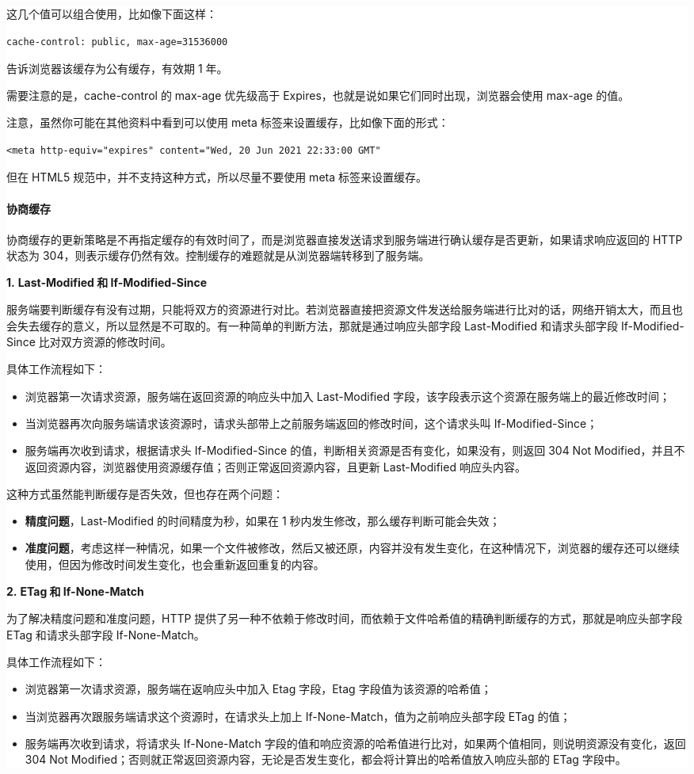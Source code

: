 </li>
</ul>
<p data-nodeid="137925">这几个值可以组合使用，比如像下面这样：</p>
<pre class="lang-java" data-nodeid="148306"><code data-language="java">cache-control: <span class="hljs-keyword">public</span>, max-age=<span class="hljs-number">31536000</span>
</code></pre>


<p data-nodeid="137927">告诉浏览器该缓存为公有缓存，有效期 1 年。</p>
<p data-nodeid="137928">需要注意的是，cache-control 的 max-age 优先级高于 Expires，也就是说如果它们同时出现，浏览器会使用 max-age 的值。</p>
<p data-nodeid="137929">注意，虽然你可能在其他资料中看到可以使用 meta 标签来设置缓存，比如像下面的形式：</p>
<pre class="lang-xml" data-nodeid="137930"><code data-language="xml"><span class="hljs-tag">&lt;<span class="hljs-name">meta</span>&nbsp;<span class="hljs-attr">http-equiv</span>=<span class="hljs-string">"expires"</span>&nbsp;<span class="hljs-attr">content</span>=<span class="hljs-string">"Wed,&nbsp;20&nbsp;Jun&nbsp;2021&nbsp;22:33:00&nbsp;GMT"</span>
</span></code></pre>
<p data-nodeid="137931">但在 HTML5 规范中，并不支持这种方式，所以尽量不要使用 meta 标签来设置缓存。</p>
<h4 data-nodeid="137932">协商缓存</h4>
<p data-nodeid="137933">协商缓存的更新策略是不再指定缓存的有效时间了，而是浏览器直接发送请求到服务端进行确认缓存是否更新，如果请求响应返回的 HTTP 状态为 304，则表示缓存仍然有效。控制缓存的难题就是从浏览器端转移到了服务端。</p>
<p data-nodeid="137934"><strong data-nodeid="138124">1.</strong> <strong data-nodeid="138125">Last-Modified 和 If-Modified-Since</strong></p>
<p data-nodeid="137935">服务端要判断缓存有没有过期，只能将双方的资源进行对比。若浏览器直接把资源文件发送给服务端进行比对的话，网络开销太大，而且也会失去缓存的意义，所以显然是不可取的。有一种简单的判断方法，那就是通过响应头部字段 Last-Modified 和请求头部字段 If-Modified-Since 比对双方资源的修改时间。</p>
<p data-nodeid="137936">具体工作流程如下：</p>
<ul data-nodeid="137937">
<li data-nodeid="137938">
<p data-nodeid="137939">浏览器第一次请求资源，服务端在返回资源的响应头中加入 Last-Modified 字段，该字段表示这个资源在服务端上的最近修改时间；</p>
</li>
<li data-nodeid="137940">
<p data-nodeid="137941">当浏览器再次向服务端请求该资源时，请求头部带上之前服务端返回的修改时间，这个请求头叫 If-Modified-Since；</p>
</li>
<li data-nodeid="137942">
<p data-nodeid="137943">服务端再次收到请求，根据请求头 If-Modified-Since 的值，判断相关资源是否有变化，如果没有，则返回 304 Not Modified，并且不返回资源内容，浏览器使用资源缓存值；否则正常返回资源内容，且更新 Last-Modified 响应头内容。</p>
</li>
</ul>
<p data-nodeid="137944">这种方式虽然能判断缓存是否失效，但也存在两个问题：</p>
<ul data-nodeid="137945">
<li data-nodeid="137946">
<p data-nodeid="137947"><strong data-nodeid="138136">精度问题</strong>，Last-Modified 的时间精度为秒，如果在 1 秒内发生修改，那么缓存判断可能会失效；</p>
</li>
<li data-nodeid="137948">
<p data-nodeid="137949"><strong data-nodeid="138141">准度问题</strong>，考虑这样一种情况，如果一个文件被修改，然后又被还原，内容并没有发生变化，在这种情况下，浏览器的缓存还可以继续使用，但因为修改时间发生变化，也会重新返回重复的内容。</p>
</li>
</ul>
<p data-nodeid="137950"><strong data-nodeid="138149">2.</strong> <strong data-nodeid="138150">ETag 和 If-None-Match</strong></p>
<p data-nodeid="137951">为了解决精度问题和准度问题，HTTP 提供了另一种不依赖于修改时间，而依赖于文件哈希值的精确判断缓存的方式，那就是响应头部字段 ETag 和请求头部字段 If-None-Match。</p>
<p data-nodeid="137952">具体工作流程如下：</p>
<ul data-nodeid="137953">
<li data-nodeid="137954">
<p data-nodeid="137955">浏览器第一次请求资源，服务端在返响应头中加入 Etag 字段，Etag 字段值为该资源的哈希值；</p>
</li>
<li data-nodeid="137956">
<p data-nodeid="137957">当浏览器再次跟服务端请求这个资源时，在请求头上加上 If-None-Match，值为之前响应头部字段 ETag 的值；</p>
</li>
<li data-nodeid="137958">
<p data-nodeid="137959">服务端再次收到请求，将请求头 If-None-Match 字段的值和响应资源的哈希值进行比对，如果两个值相同，则说明资源没有变化，返回 304 Not Modified；否则就正常返回资源内容，无论是否发生变化，都会将计算出的哈希值放入响应头部的 ETag 字段中。</p>